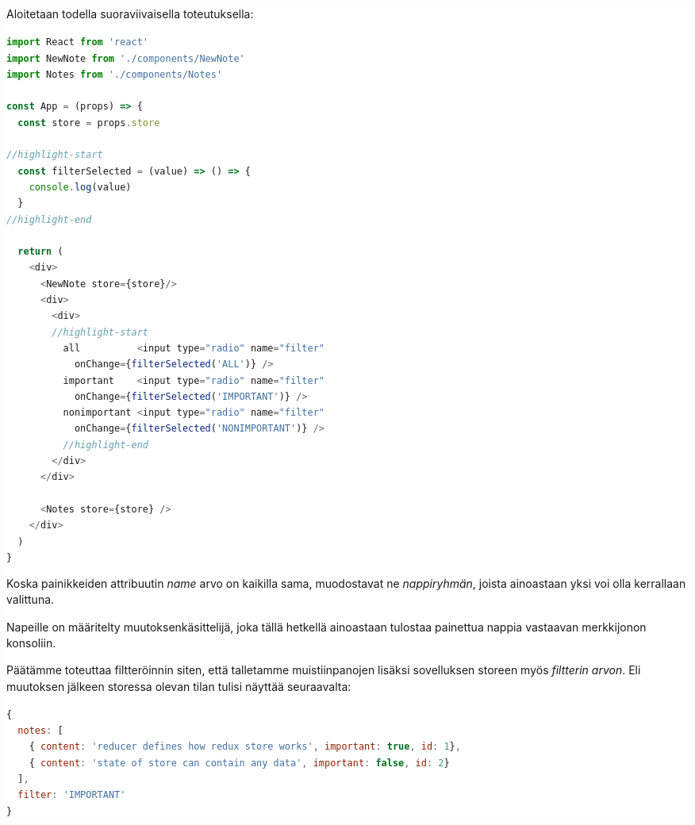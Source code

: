 Aloitetaan todella suoraviivaisella toteutuksella:

```js
import React from 'react'
import NewNote from './components/NewNote'
import Notes from './components/Notes'

const App = (props) => {
  const store = props.store

//highlight-start
  const filterSelected = (value) => () => {
    console.log(value)
  }
//highlight-end

  return (
    <div>
      <NewNote store={store}/>
      <div>
        <div>
        //highlight-start
          all          <input type="radio" name="filter"
            onChange={filterSelected('ALL')} />
          important    <input type="radio" name="filter"
            onChange={filterSelected('IMPORTANT')} />
          nonimportant <input type="radio" name="filter"
            onChange={filterSelected('NONIMPORTANT')} />
          //highlight-end
        </div>
      </div>
      
      <Notes store={store} />
    </div>
  )
}
```

Koska painikkeiden attribuutin <i>name</i> arvo on kaikilla sama, muodostavat ne <i>nappiryhmän</i>, joista ainoastaan yksi voi olla kerrallaan valittuna.

Napeille on määritelty muutoksenkäsittelijä, joka tällä hetkellä ainoastaan tulostaa painettua nappia vastaavan merkkijonon konsoliin.

Päätämme toteuttaa filtteröinnin siten, että talletamme muistiinpanojen lisäksi sovelluksen storeen myös <i>filtterin arvon</i>. Eli muutoksen jälkeen storessa olevan tilan tulisi näyttää seuraavalta:

```js
{
  notes: [
    { content: 'reducer defines how redux store works', important: true, id: 1},
    { content: 'state of store can contain any data', important: false, id: 2}
  ],
  filter: 'IMPORTANT'
}
```
